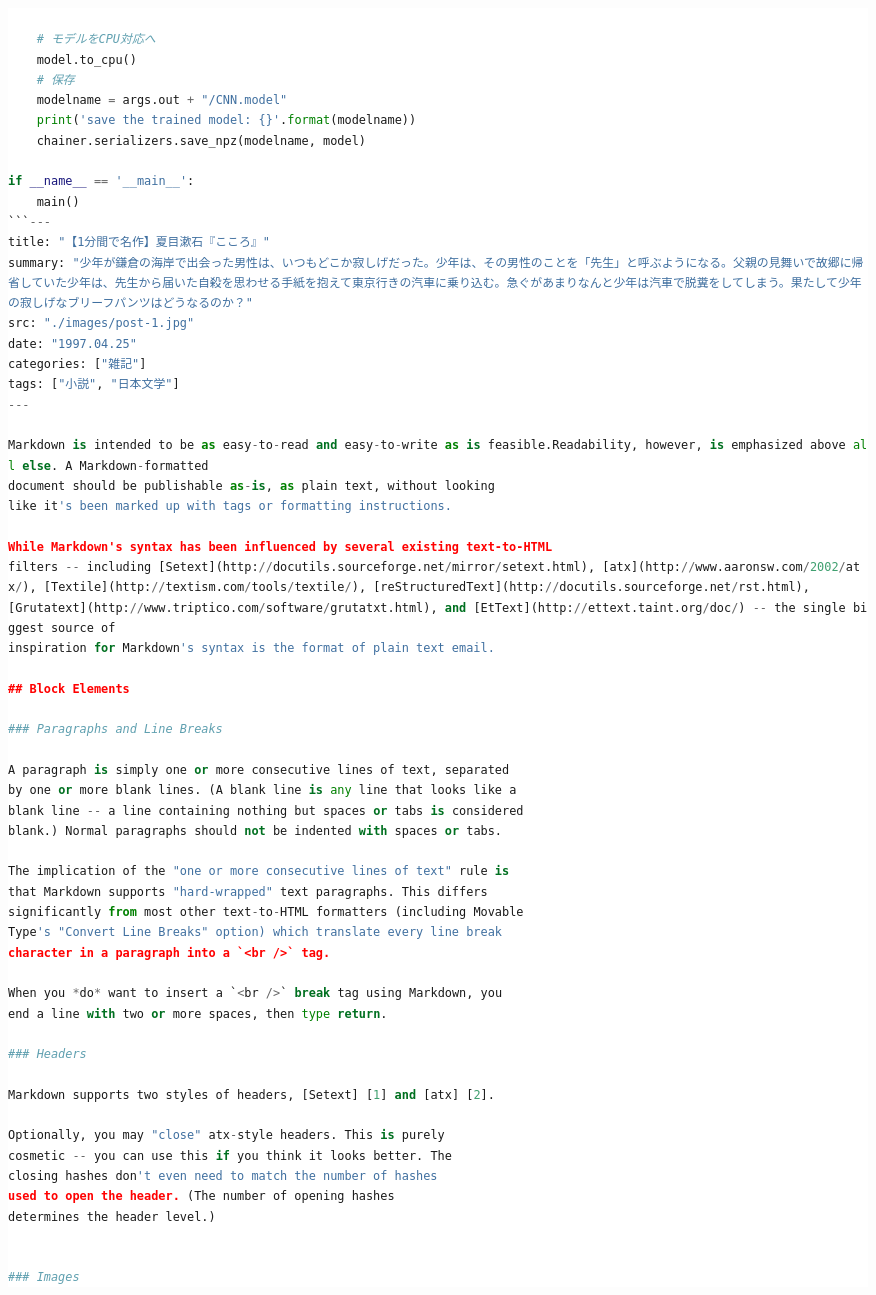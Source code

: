 ```python

    # モデルをCPU対応へ
    model.to_cpu()
    # 保存
    modelname = args.out + "/CNN.model"
    print('save the trained model: {}'.format(modelname))
    chainer.serializers.save_npz(modelname, model)

if __name__ == '__main__':
    main()
```---
title: "【1分間で名作】夏目漱石『こころ』"
summary: "少年が鎌倉の海岸で出会った男性は、いつもどこか寂しげだった。少年は、その男性のことを「先生」と呼ぶようになる。父親の見舞いで故郷に帰省していた少年は、先生から届いた自殺を思わせる手紙を抱えて東京行きの汽車に乗り込む。急ぐがあまりなんと少年は汽車で脱糞をしてしまう。果たして少年の寂しげなブリーフパンツはどうなるのか？"
src: "./images/post-1.jpg"
date: "1997.04.25"
categories: ["雑記"]
tags: ["小説", "日本文学"]
---

Markdown is intended to be as easy-to-read and easy-to-write as is feasible.Readability, however, is emphasized above all else. A Markdown-formatted
document should be publishable as-is, as plain text, without looking
like it's been marked up with tags or formatting instructions.

While Markdown's syntax has been influenced by several existing text-to-HTML
filters -- including [Setext](http://docutils.sourceforge.net/mirror/setext.html), [atx](http://www.aaronsw.com/2002/atx/), [Textile](http://textism.com/tools/textile/), [reStructuredText](http://docutils.sourceforge.net/rst.html),
[Grutatext](http://www.triptico.com/software/grutatxt.html), and [EtText](http://ettext.taint.org/doc/) -- the single biggest source of
inspiration for Markdown's syntax is the format of plain text email.

## Block Elements

### Paragraphs and Line Breaks

A paragraph is simply one or more consecutive lines of text, separated
by one or more blank lines. (A blank line is any line that looks like a
blank line -- a line containing nothing but spaces or tabs is considered
blank.) Normal paragraphs should not be indented with spaces or tabs.

The implication of the "one or more consecutive lines of text" rule is
that Markdown supports "hard-wrapped" text paragraphs. This differs
significantly from most other text-to-HTML formatters (including Movable
Type's "Convert Line Breaks" option) which translate every line break
character in a paragraph into a `<br />` tag.

When you *do* want to insert a `<br />` break tag using Markdown, you
end a line with two or more spaces, then type return.

### Headers

Markdown supports two styles of headers, [Setext] [1] and [atx] [2].

Optionally, you may "close" atx-style headers. This is purely
cosmetic -- you can use this if you think it looks better. The
closing hashes don't even need to match the number of hashes
used to open the header. (The number of opening hashes
determines the header level.)


### Images
```